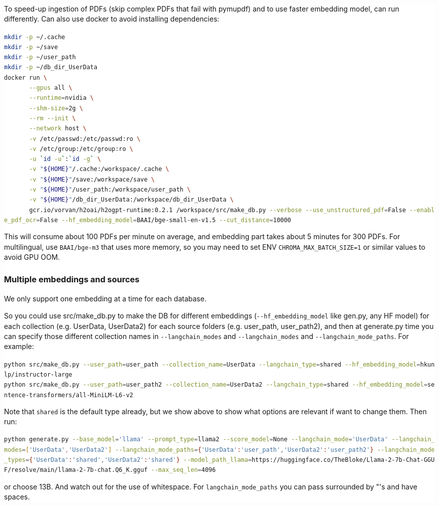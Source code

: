 To speed-up ingestion of PDFs (skip complex PDFs that fail with pymupdf) and to use faster embedding model, can run differently.  Can also use docker to avoid installing dependencies:
```bash
mkdir -p ~/.cache
mkdir -p ~/save
mkdir -p ~/user_path
mkdir -p ~/db_dir_UserData
docker run \
       --gpus all \
       --runtime=nvidia \
       --shm-size=2g \
       --rm --init \
       --network host \
       -v /etc/passwd:/etc/passwd:ro \
       -v /etc/group:/etc/group:ro \
       -u `id -u`:`id -g` \
       -v "${HOME}"/.cache:/workspace/.cache \
       -v "${HOME}"/save:/workspace/save \
       -v "${HOME}"/user_path:/workspace/user_path \
       -v "${HOME}"/db_dir_UserData:/workspace/db_dir_UserData \
       gcr.io/vorvan/h2oai/h2ogpt-runtime:0.2.1 /workspace/src/make_db.py --verbose --use_unstructured_pdf=False --enable_pdf_ocr=False --hf_embedding_model=BAAI/bge-small-en-v1.5 --cut_distance=10000
```
This will consume about 100 PDFs per minute on average, and embedding part takes about 5 minutes for 300 PDFs.  For multilingual, use `BAAI/bge-m3` that uses more memory, so you may need to set ENV `CHROMA_MAX_BATCH_SIZE=1` or similar values to avoid GPU OOM.


### Multiple embeddings and sources

We only support one embedding at a time for each database.

So you could use src/make_db.py to make the DB for different embeddings (`--hf_embedding_model` like gen.py, any HF model) for each collection (e.g. UserData, UserData2) for each source folders (e.g. user_path, user_path2), and then at generate.py time you can specify those different collection names in `--langchain_modes` and `--langchain_modes` and `--langchain_mode_paths`.  For example:
```bash
python src/make_db.py --user_path=user_path --collection_name=UserData --langchain_type=shared --hf_embedding_model=hkunlp/instructor-large
python src/make_db.py --user_path=user_path2 --collection_name=UserData2 --langchain_type=shared --hf_embedding_model=sentence-transformers/all-MiniLM-L6-v2
```
Note that `shared` is the default type already, but we show above to show what options are relevant if want to change them.
Then run:
```bash
python generate.py --base_model='llama' --prompt_type=llama2 --score_model=None --langchain_mode='UserData' --langchain_modes=['UserData','UserData2'] --langchain_mode_paths={'UserData':'user_path','UserData2':'user_path2'} --langchain_mode_types={'UserData':'shared','UserData2':'shared'} --model_path_llama=https://huggingface.co/TheBloke/Llama-2-7b-Chat-GGUF/resolve/main/llama-2-7b-chat.Q6_K.gguf --max_seq_len=4096
```
or choose 13B.  And watch out for the use of whitespace.  For `langchain_mode_paths` you can pass surrounded by "'s and have spaces.
